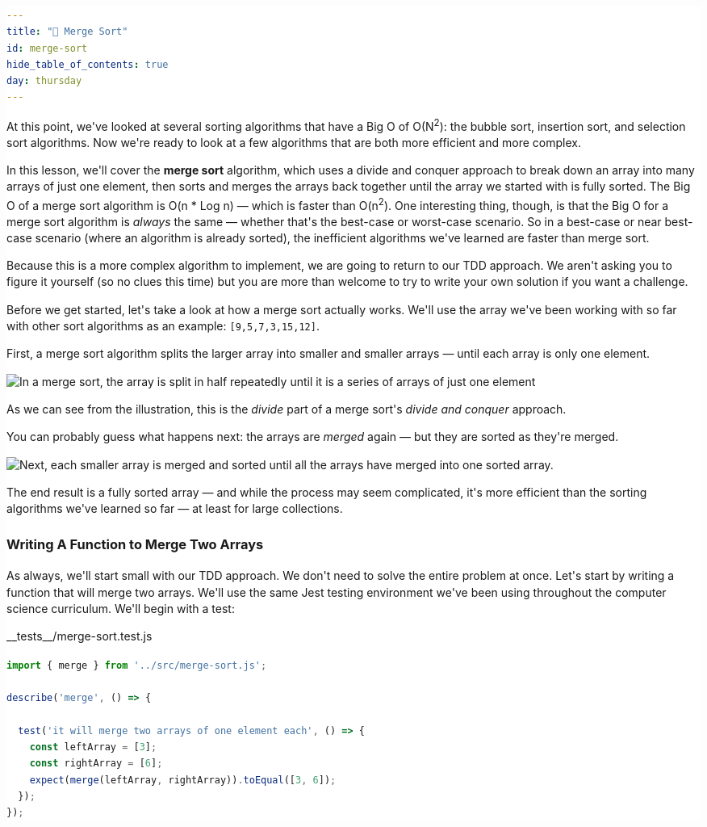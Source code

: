 ```yaml
---
title: "📓 Merge Sort"
id: merge-sort
hide_table_of_contents: true
day: thursday
---
```


At this point, we've looked at several sorting algorithms that have a Big O of O(N<sup>2</sup>): the bubble sort, insertion sort, and selection sort algorithms. Now we're ready to look at a few algorithms that are both more efficient and more complex.

In this lesson, we'll cover the **merge sort** algorithm, which uses a divide and conquer approach to break down an array into many arrays of just one element, then sorts and merges the arrays back together until the array we started with is fully sorted. The Big O of a merge sort algorithm is O(n * Log n) — which is faster than O(n<sup>2</sup>). One interesting thing, though, is that the Big O for a merge sort algorithm is _always_ the same — whether that's the best-case or worst-case scenario. So in a best-case or near best-case scenario (where an algorithm is already sorted), the inefficient algorithms we've learned are faster than merge sort.

Because this is a more complex algorithm to implement, we are going to return to our TDD approach. We aren't asking you to figure it yourself (so no clues this time) but you are more than welcome to try to write your own solution if you want a challenge.

Before we get started, let's take a look at how a merge sort actually works. We'll use the array we've been working with so far with other sort algorithms as an example: `[9,5,7,3,15,12]`.

First, a merge sort algorithm splits the larger array into smaller and smaller arrays — until each array is only one element.

![In a merge sort, the array is split in half repeatedly until it is a series of arrays of just one element](https://learnhowtoprogram.s3.us-west-2.amazonaws.com/computer-science-curriculum-2020/split-before-merge-sort.png)

As we can see from the illustration, this is the _divide_ part of a merge sort's _divide and conquer_ approach.

You can probably guess what happens next: the arrays are _merged_ again — but they are sorted as they're merged.

![Next, each smaller array is merged and sorted until all the arrays have merged into one sorted array.](https://learnhowtoprogram.s3.us-west-2.amazonaws.com/computer-science-curriculum-2020/merge-array-again.png)

The end result is a fully sorted array — and while the process may seem complicated, it's more efficient than the sorting algorithms we've learned so far — at least for large collections.

### Writing A Function to Merge Two Arrays

As always, we'll start small with our TDD approach. We don't need to solve the entire problem at once. Let's start by writing a function that will merge two arrays. We'll use the same Jest testing environment we've been using throughout the computer science curriculum. We'll begin with a test:

<div class="filename">__tests__/merge-sort.test.js</div>

```js
import { merge } from '../src/merge-sort.js';

describe('merge', () => {

  test('it will merge two arrays of one element each', () => {
    const leftArray = [3];
    const rightArray = [6];
    expect(merge(leftArray, rightArray)).toEqual([3, 6]);
  });
});
```
